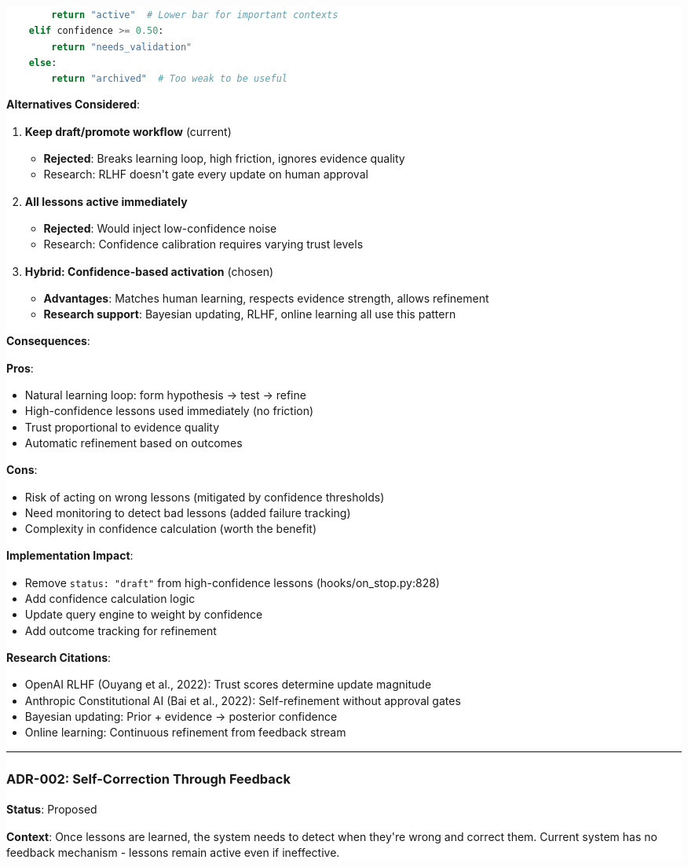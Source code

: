 ```python
        return "active"  # Lower bar for important contexts
    elif confidence >= 0.50:
        return "needs_validation"
    else:
        return "archived"  # Too weak to be useful
```

**Alternatives Considered**:

1. **Keep draft/promote workflow** (current)
   - **Rejected**: Breaks learning loop, high friction, ignores evidence quality
   - Research: RLHF doesn't gate every update on human approval

2. **All lessons active immediately**
   - **Rejected**: Would inject low-confidence noise
   - Research: Confidence calibration requires varying trust levels

3. **Hybrid: Confidence-based activation** (chosen)
   - **Advantages**: Matches human learning, respects evidence strength, allows refinement
   - **Research support**: Bayesian updating, RLHF, online learning all use this pattern

**Consequences**:

**Pros**:
- Natural learning loop: form hypothesis → test → refine
- High-confidence lessons used immediately (no friction)
- Trust proportional to evidence quality
- Automatic refinement based on outcomes

**Cons**:
- Risk of acting on wrong lessons (mitigated by confidence thresholds)
- Need monitoring to detect bad lessons (added failure tracking)
- Complexity in confidence calculation (worth the benefit)

**Implementation Impact**:
- Remove `status: "draft"` from high-confidence lessons (hooks/on_stop.py:828)
- Add confidence calculation logic
- Update query engine to weight by confidence
- Add outcome tracking for refinement

**Research Citations**:
- OpenAI RLHF (Ouyang et al., 2022): Trust scores determine update magnitude
- Anthropic Constitutional AI (Bai et al., 2022): Self-refinement without approval gates
- Bayesian updating: Prior + evidence → posterior confidence
- Online learning: Continuous refinement from feedback stream

---

### ADR-002: Self-Correction Through Feedback

**Status**: Proposed

**Context**:
Once lessons are learned, the system needs to detect when they're wrong and correct them. Current system has no feedback mechanism - lessons remain active even if ineffective.

